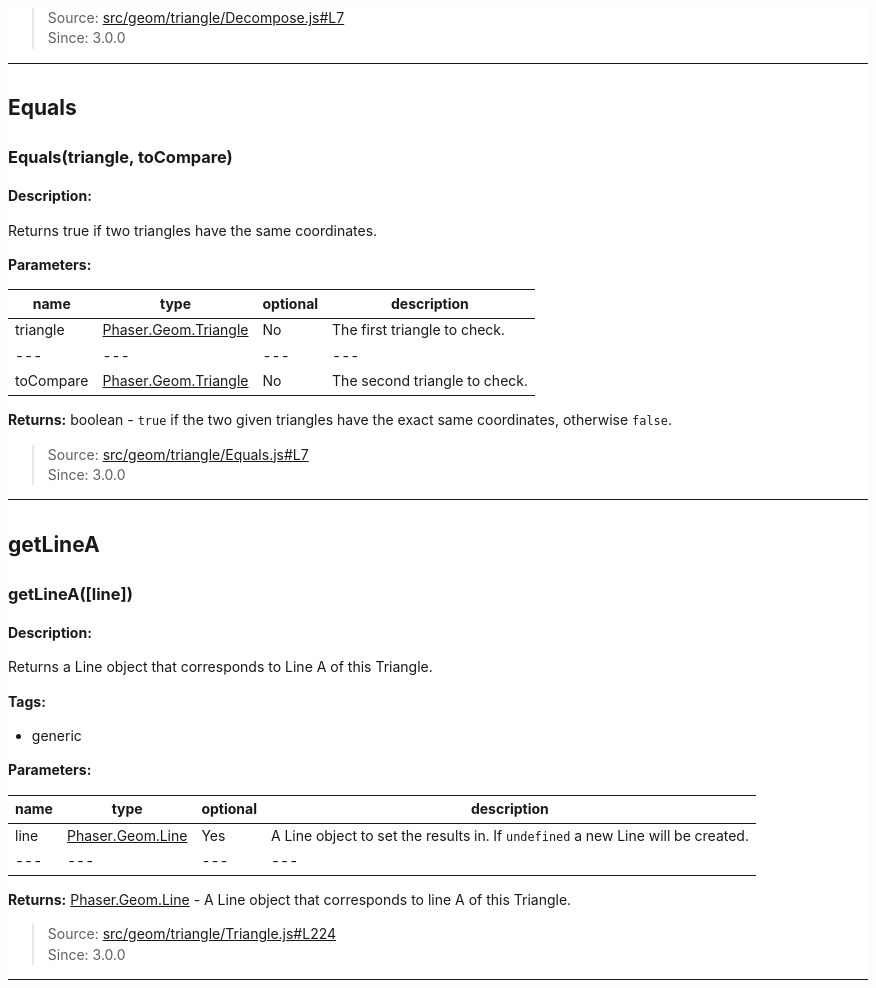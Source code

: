 > Source: [src/geom/triangle/Decompose.js#L7](https://github.com/phaserjs/phaser/blob/v3.87.0/src/geom/triangle/Decompose.js#L7)  
> Since: 3.0.0

---

## Equals

### <static> Equals(triangle, toCompare)

**Description:**

Returns true if two triangles have the same coordinates.

**Parameters:**

| name | type | optional | description |
| --- | --- | --- | --- |
| triangle | [Phaser.Geom.Triangle](geom-triangle.md) | No | The first triangle to check. |
| --- | --- | --- | --- |
| toCompare | [Phaser.Geom.Triangle](geom-triangle.md) | No | The second triangle to check. |

**Returns:** boolean - `true` if the two given triangles have the exact same coordinates, otherwise `false`.

> Source: [src/geom/triangle/Equals.js#L7](https://github.com/phaserjs/phaser/blob/v3.87.0/src/geom/triangle/Equals.js#L7)  
> Since: 3.0.0

---

## getLineA

### <instance> getLineA([line])

**Description:**

Returns a Line object that corresponds to Line A of this Triangle.

**Tags:**

* generic

**Parameters:**

| name | type | optional | description |
| --- | --- | --- | --- |
| line | [Phaser.Geom.Line](geom-line.md) | Yes | A Line object to set the results in. If `undefined` a new Line will be created. |
| --- | --- | --- | --- |

**Returns:** [Phaser.Geom.Line](geom-line.md) - A Line object that corresponds to line A of this Triangle.

> Source: [src/geom/triangle/Triangle.js#L224](https://github.com/phaserjs/phaser/blob/v3.87.0/src/geom/triangle/Triangle.js#L224)  
> Since: 3.0.0

---